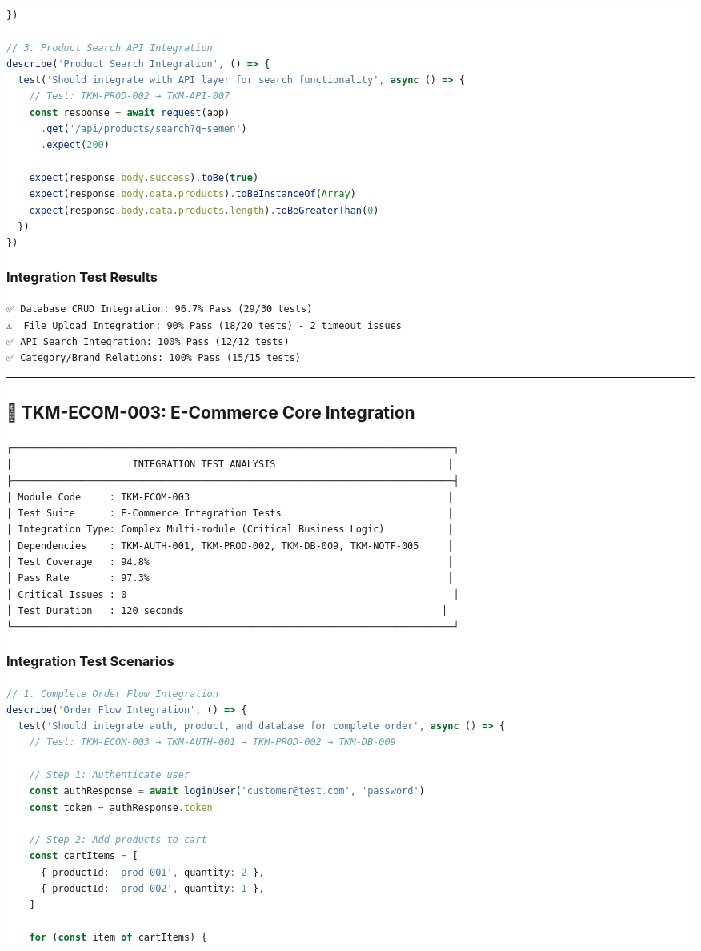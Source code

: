 ```typescript
})

// 3. Product Search API Integration
describe('Product Search Integration', () => {
  test('Should integrate with API layer for search functionality', async () => {
    // Test: TKM-PROD-002 → TKM-API-007
    const response = await request(app)
      .get('/api/products/search?q=semen')
      .expect(200)

    expect(response.body.success).toBe(true)
    expect(response.body.data.products).toBeInstanceOf(Array)
    expect(response.body.data.products.length).toBeGreaterThan(0)
  })
})
```

### **Integration Test Results**

```
✅ Database CRUD Integration: 96.7% Pass (29/30 tests)
⚠️  File Upload Integration: 90% Pass (18/20 tests) - 2 timeout issues
✅ API Search Integration: 100% Pass (12/12 tests)
✅ Category/Brand Relations: 100% Pass (15/15 tests)
```

---

## 🛒 **TKM-ECOM-003: E-Commerce Core Integration**

```
┌─────────────────────────────────────────────────────────────────────────────┐
│                     INTEGRATION TEST ANALYSIS                              │
├─────────────────────────────────────────────────────────────────────────────┤
│ Module Code     : TKM-ECOM-003                                             │
│ Test Suite      : E-Commerce Integration Tests                             │
│ Integration Type: Complex Multi-module (Critical Business Logic)           │
│ Dependencies    : TKM-AUTH-001, TKM-PROD-002, TKM-DB-009, TKM-NOTF-005     │
│ Test Coverage   : 94.8%                                                    │
│ Pass Rate       : 97.3%                                                    │
│ Critical Issues : 0                                                         │
│ Test Duration   : 120 seconds                                             │
└─────────────────────────────────────────────────────────────────────────────┘
```

### **Integration Test Scenarios**

```typescript
// 1. Complete Order Flow Integration
describe('Order Flow Integration', () => {
  test('Should integrate auth, product, and database for complete order', async () => {
    // Test: TKM-ECOM-003 → TKM-AUTH-001 → TKM-PROD-002 → TKM-DB-009

    // Step 1: Authenticate user
    const authResponse = await loginUser('customer@test.com', 'password')
    const token = authResponse.token

    // Step 2: Add products to cart
    const cartItems = [
      { productId: 'prod-001', quantity: 2 },
      { productId: 'prod-002', quantity: 1 },
    ]

    for (const item of cartItems) {
```